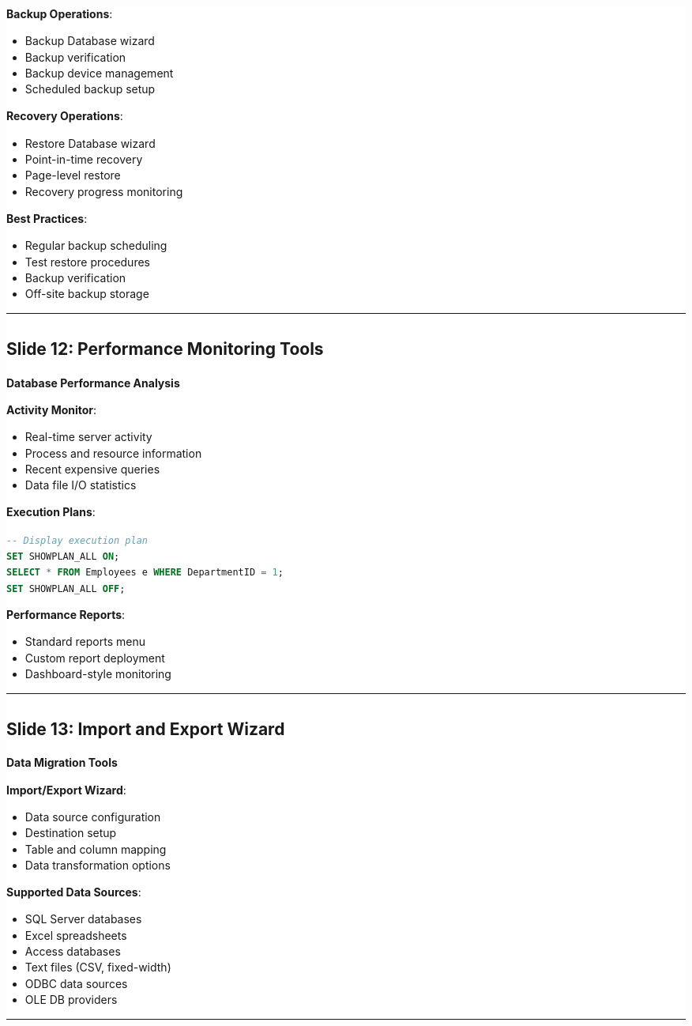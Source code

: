 **Backup Operations**:
- Backup Database wizard
- Backup verification
- Backup device management
- Scheduled backup setup

**Recovery Operations**:
- Restore Database wizard
- Point-in-time recovery
- Page-level restore
- Recovery progress monitoring

**Best Practices**:
- Regular backup scheduling
- Test restore procedures
- Backup verification
- Off-site backup storage

---

## Slide 12: Performance Monitoring Tools
**Database Performance Analysis**

**Activity Monitor**:
- Real-time server activity
- Process and resource information
- Recent expensive queries
- Data file I/O statistics

**Execution Plans**:
```sql
-- Display execution plan
SET SHOWPLAN_ALL ON;
SELECT * FROM Employees e WHERE DepartmentID = 1;
SET SHOWPLAN_ALL OFF;
```

**Performance Reports**:
- Standard reports menu
- Custom report deployment
- Dashboard-style monitoring

---

## Slide 13: Import and Export Wizard
**Data Migration Tools**

**Import/Export Wizard**:
- Data source configuration
- Destination setup
- Table and column mapping
- Data transformation options

**Supported Data Sources**:
- SQL Server databases
- Excel spreadsheets
- Access databases
- Text files (CSV, fixed-width)
- ODBC data sources
- OLE DB providers

---